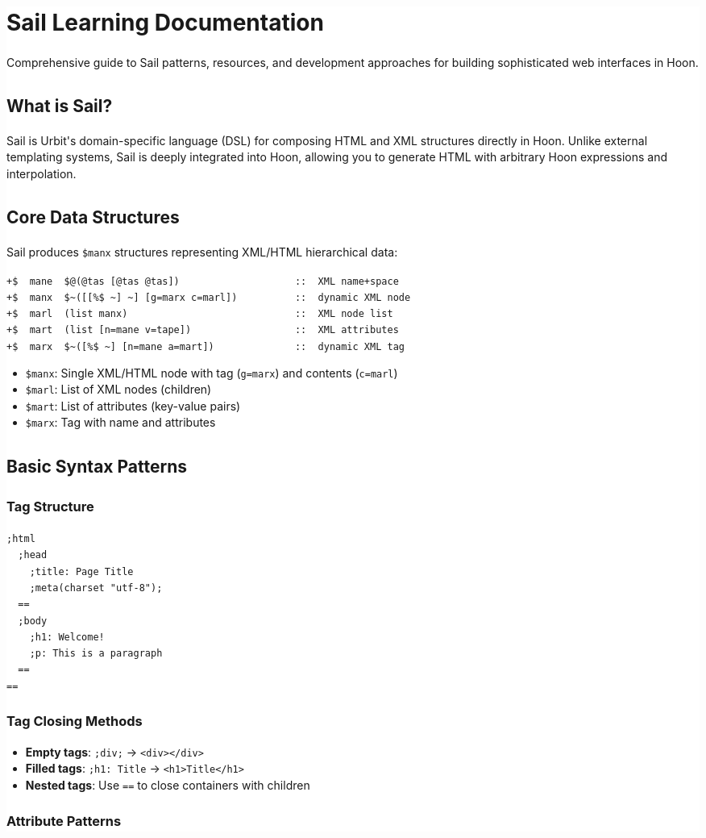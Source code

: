 # Sail Learning Documentation

Comprehensive guide to Sail patterns, resources, and development approaches for building sophisticated web interfaces in Hoon.

## What is Sail?

Sail is Urbit's domain-specific language (DSL) for composing HTML and XML structures directly in Hoon. Unlike external templating systems, Sail is deeply integrated into Hoon, allowing you to generate HTML with arbitrary Hoon expressions and interpolation.

## Core Data Structures

Sail produces `$manx` structures representing XML/HTML hierarchical data:

```hoon
+$  mane  $@(@tas [@tas @tas])                    ::  XML name+space
+$  manx  $~([[%$ ~] ~] [g=marx c=marl])          ::  dynamic XML node
+$  marl  (list manx)                             ::  XML node list
+$  mart  (list [n=mane v=tape])                  ::  XML attributes
+$  marx  $~([%$ ~] [n=mane a=mart])              ::  dynamic XML tag
```

- `$manx`: Single XML/HTML node with tag (`g=marx`) and contents (`c=marl`)
- `$marl`: List of XML nodes (children)
- `$mart`: List of attributes (key-value pairs)
- `$marx`: Tag with name and attributes

## Basic Syntax Patterns

### Tag Structure
```hoon
;html
  ;head
    ;title: Page Title
    ;meta(charset "utf-8");
  ==
  ;body
    ;h1: Welcome!
    ;p: This is a paragraph
  ==
==
```

### Tag Closing Methods
- **Empty tags**: `;div;` → `<div></div>`
- **Filled tags**: `;h1: Title` → `<h1>Title</h1>`
- **Nested tags**: Use `==` to close containers with children

### Attribute Patterns
